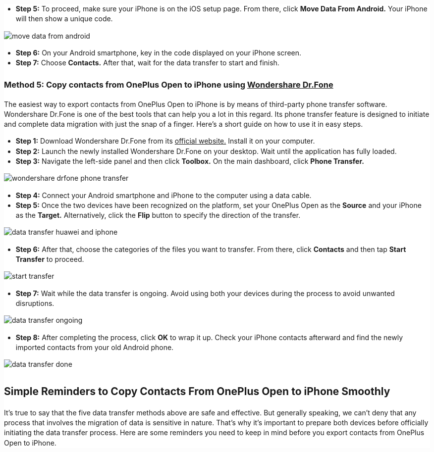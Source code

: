 - **Step 5:** To proceed, make sure your iPhone is on the iOS setup page. From there, click **Move Data From Android.** Your iPhone will then show a unique code.

![move data from android](https://images.wondershare.com/drfone/article/2023/12/copy-contacts-from-huawei-to-iphone-13.jpg)

- **Step 6:** On your Android smartphone, key in the code displayed on your iPhone screen.
- **Step 7:** Choose **Contacts.** After that, wait for the data transfer to start and finish.

### Method 5: Copy contacts from OnePlus Open to iPhone using [Wondershare Dr.Fone](https://tools.techidaily.com/wondershare/drfone/phone-switch/)

The easiest way to export contacts from OnePlus Open to iPhone is by means of third-party phone transfer software. Wondershare Dr.Fone is one of the best tools that can help you a lot in this regard. Its phone transfer feature is designed to initiate and complete data migration with just the snap of a finger. Here’s a short guide on how to use it in easy steps.



- **Step 1:** Download Wondershare Dr.Fone from its [official website.](https://tools.techidaily.com/wondershare/drfone/phone-switch/) Install it on your computer.
- **Step 2:** Launch the newly installed Wondershare Dr.Fone on your desktop. Wait until the application has fully loaded.
- **Step 3:** Navigate the left-side panel and then click **Toolbox.** On the main dashboard, click **Phone Transfer.**

![wondershare drfone phone transfer](https://images.wondershare.com/drfone/guide/drfone-home.png)

- **Step 4:** Connect your Android smartphone and iPhone to the computer using a data cable.
- **Step 5:** Once the two devices have been recognized on the platform, set your OnePlus Open as the **Source** and your iPhone as the **Target.** Alternatively, click the **Flip** button to specify the direction of the transfer.

![data transfer huawei and iphone](https://images.wondershare.com/drfone/guide/transfer-android-to-ios-1.png)

- **Step 6:** After that, choose the categories of the files you want to transfer. From there, click **Contacts** and then tap **Start Transfer** to proceed.

![start transfer](https://images.wondershare.com/drfone/guide/transfer-android-to-ios-2.png)

- **Step 7:** Wait while the data transfer is ongoing. Avoid using both your devices during the process to avoid unwanted disruptions.

![data transfer ongoing](https://images.wondershare.com/drfone/guide/transfer-android-to-ios-3.png)

- **Step 8:** After completing the process, click **OK** to wrap it up. Check your iPhone contacts afterward and find the newly imported contacts from your old Android phone.

![data transfer done](https://images.wondershare.com/drfone/guide/transfer-android-to-ios-4.png)

## Simple Reminders to Copy Contacts From OnePlus Open to iPhone Smoothly

It’s true to say that the five data transfer methods above are safe and effective. But generally speaking, we can’t deny that any process that involves the migration of data is sensitive in nature. That’s why it’s important to prepare both devices before officially initiating the data transfer process. Here are some reminders you need to keep in mind before you export contacts from OnePlus Open to iPhone.
